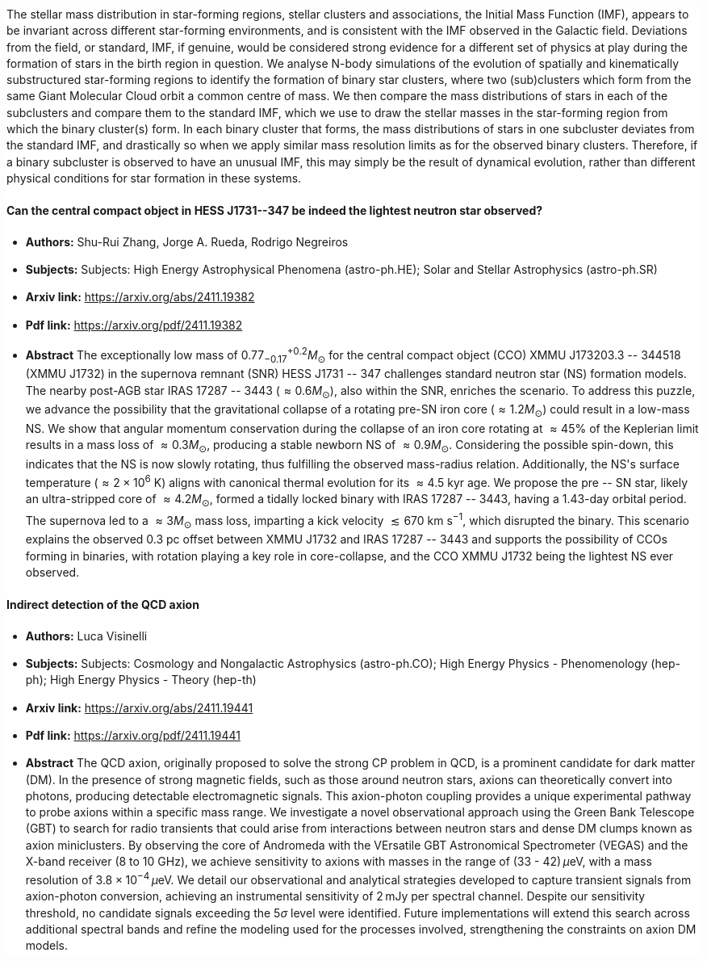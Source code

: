  The stellar mass distribution in star-forming regions, stellar clusters and associations, the Initial Mass Function (IMF), appears to be invariant across different star-forming environments, and is consistent with the IMF observed in the Galactic field. Deviations from the field, or standard, IMF, if genuine, would be considered strong evidence for a different set of physics at play during the formation of stars in the birth region in question. We analyse N-body simulations of the evolution of spatially and kinematically substructured star-forming regions to identify the formation of binary star clusters, where two (sub)clusters which form from the same Giant Molecular Cloud orbit a common centre of mass. We then compare the mass distributions of stars in each of the subclusters and compare them to the standard IMF, which we use to draw the stellar masses in the star-forming region from which the binary cluster(s) form. In each binary cluster that forms, the mass distributions of stars in one subcluster deviates from the standard IMF, and drastically so when we apply similar mass resolution limits as for the observed binary clusters. Therefore, if a binary subcluster is observed to have an unusual IMF, this may simply be the result of dynamical evolution, rather than different physical conditions for star formation in these systems.
#### Can the central compact object in HESS J1731--347 be indeed the lightest neutron star observed?
 - **Authors:** Shu-Rui Zhang, Jorge A. Rueda, Rodrigo Negreiros
 - **Subjects:** Subjects:
High Energy Astrophysical Phenomena (astro-ph.HE); Solar and Stellar Astrophysics (astro-ph.SR)
 - **Arxiv link:** https://arxiv.org/abs/2411.19382

 - **Pdf link:** https://arxiv.org/pdf/2411.19382

 - **Abstract**
 The exceptionally low mass of $0.77_{-0.17}^{+0.2} M_{\odot}$ for the central compact object (CCO) XMMU J173203.3 -- 344518 (XMMU J1732) in the supernova remnant (SNR) HESS J1731 -- 347 challenges standard neutron star (NS) formation models. The nearby post-AGB star IRAS 17287 -- 3443 ($\approx 0.6 M_\odot$), also within the SNR, enriches the scenario. To address this puzzle, we advance the possibility that the gravitational collapse of a rotating pre-SN iron core ($\approx 1.2 M_\odot$) could result in a low-mass NS. We show that angular momentum conservation during the collapse of an iron core rotating at $\approx 45\%$ of the Keplerian limit results in a mass loss of $\approx 0.3 M_\odot$, producing a stable newborn NS of $\approx 0.9 M_\odot$. Considering the possible spin-down, this indicates that the NS is now slowly rotating, thus fulfilling the observed mass-radius relation. Additionally, the NS's surface temperature ($\approx 2 \times 10^6$ K) aligns with canonical thermal evolution for its $\approx 4.5$ kyr age. We propose the pre -- SN star, likely an ultra-stripped core of $\approx 4.2 M_\odot$, formed a tidally locked binary with IRAS 17287 -- 3443, having a 1.43-day orbital period. The supernova led to a $\approx 3 M_\odot$ mass loss, imparting a kick velocity $\lesssim 670$ km s$^{-1}$, which disrupted the binary. This scenario explains the observed 0.3 pc offset between XMMU J1732 and IRAS 17287 -- 3443 and supports the possibility of CCOs forming in binaries, with rotation playing a key role in core-collapse, and the CCO XMMU J1732 being the lightest NS ever observed.
#### Indirect detection of the QCD axion
 - **Authors:** Luca Visinelli
 - **Subjects:** Subjects:
Cosmology and Nongalactic Astrophysics (astro-ph.CO); High Energy Physics - Phenomenology (hep-ph); High Energy Physics - Theory (hep-th)
 - **Arxiv link:** https://arxiv.org/abs/2411.19441

 - **Pdf link:** https://arxiv.org/pdf/2411.19441

 - **Abstract**
 The QCD axion, originally proposed to solve the strong CP problem in QCD, is a prominent candidate for dark matter (DM). In the presence of strong magnetic fields, such as those around neutron stars, axions can theoretically convert into photons, producing detectable electromagnetic signals. This axion-photon coupling provides a unique experimental pathway to probe axions within a specific mass range. We investigate a novel observational approach using the Green Bank Telescope (GBT) to search for radio transients that could arise from interactions between neutron stars and dense DM clumps known as axion miniclusters. By observing the core of Andromeda with the VErsatile GBT Astronomical Spectrometer (VEGAS) and the X-band receiver (8 to 10 GHz), we achieve sensitivity to axions with masses in the range of (33 - 42)$\,\mu$eV, with a mass resolution of $3.8 \times 10^{-4}\,\mu$eV. We detail our observational and analytical strategies developed to capture transient signals from axion-photon conversion, achieving an instrumental sensitivity of $2\,$mJy per spectral channel. Despite our sensitivity threshold, no candidate signals exceeding the 5$\sigma$ level were identified. Future implementations will extend this search across additional spectral bands and refine the modeling used for the processes involved, strengthening the constraints on axion DM models.